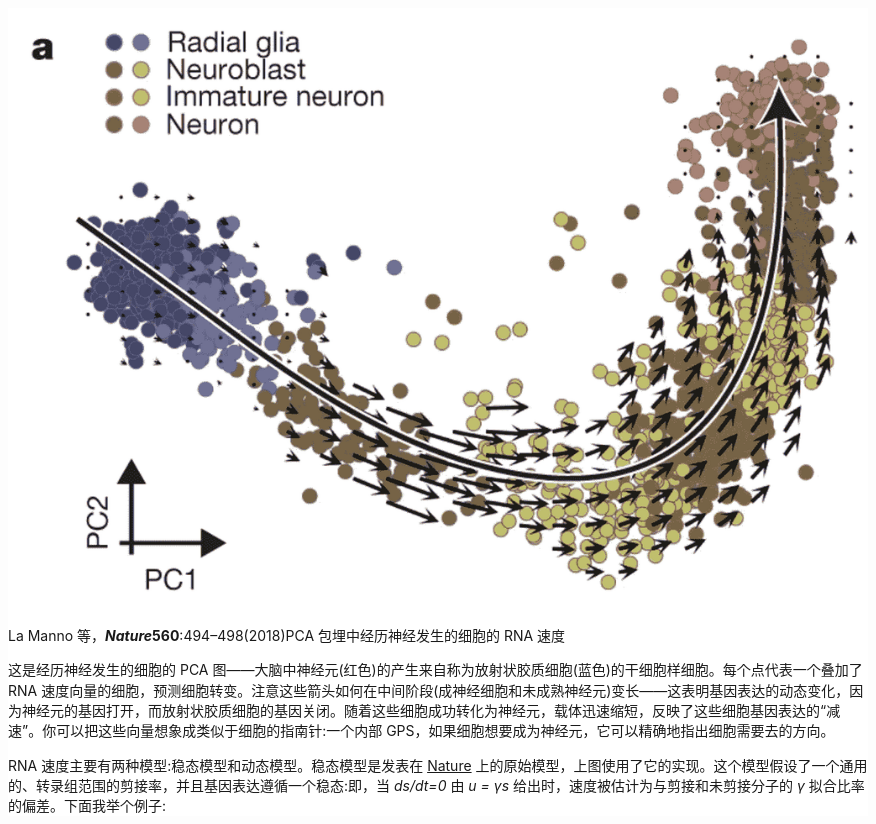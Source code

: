![](img/57929ac842cb9efc3547f3e4b60d5309.png)

La Manno 等，***Nature*****560**:494–498(2018)PCA 包埋中经历神经发生的细胞的 RNA 速度

这是经历神经发生的细胞的 PCA 图——大脑中神经元(红色)的产生来自称为放射状胶质细胞(蓝色)的干细胞样细胞。每个点代表一个叠加了 RNA 速度向量的细胞，预测细胞转变。注意这些箭头如何在中间阶段(成神经细胞和未成熟神经元)变长——这表明基因表达的动态变化，因为神经元的基因打开，而放射状胶质细胞的基因关闭。随着这些细胞成功转化为神经元，载体迅速缩短，反映了这些细胞基因表达的“减速”。你可以把这些向量想象成类似于细胞的指南针:一个内部 GPS，如果细胞想要成为神经元，它可以精确地指出细胞需要去的方向。

RNA 速度主要有两种模型:稳态模型和动态模型。稳态模型是发表在 [Nature](https://www.nature.com/articles/s41586-018-0414-6) 上的原始模型，上图使用了它的实现。这个模型假设了一个通用的、转录组范围的剪接率，并且基因表达遵循一个稳态:即，当 *ds/dt=0* 由 *u = γs* 给出时，速度被估计为与剪接和未剪接分子的 *γ* 拟合比率的偏差。下面我举个例子:
